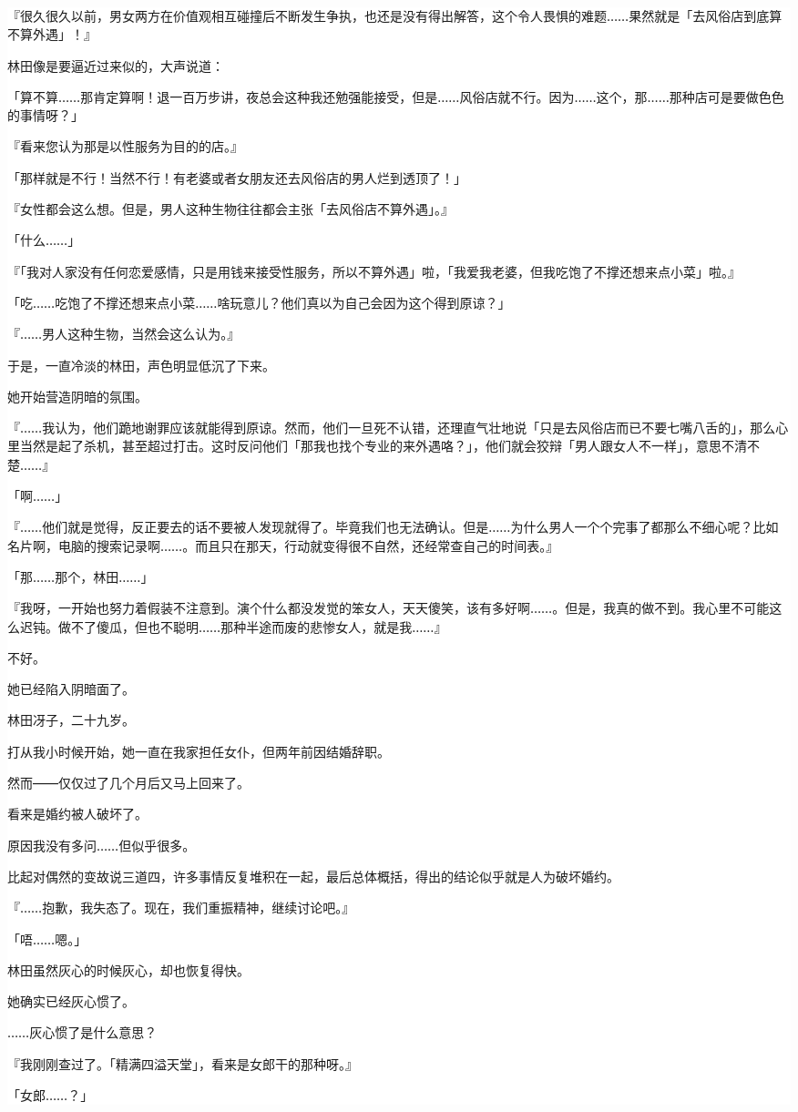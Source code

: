 『很久很久以前，男女两方在价值观相互碰撞后不断发生争执，也还是没有得出解答，这个令人畏惧的难题……果然就是「去风俗店到底算不算外遇」！』

林田像是要逼近过来似的，大声说道：

「算不算……那肯定算啊！退一百万步讲，夜总会这种我还勉强能接受，但是……风俗店就不行。因为……这个，那……那种店可是要做色色的事情呀？」

『看来您认为那是以性服务为目的的店。』

「那样就是不行！当然不行！有老婆或者女朋友还去风俗店的男人烂到透顶了！」

『女性都会这么想。但是，男人这种生物往往都会主张「去风俗店不算外遇」。』

「什么……」

『「我对人家没有任何恋爱感情，只是用钱来接受性服务，所以不算外遇」啦，「我爱我老婆，但我吃饱了不撑还想来点小菜」啦。』

「吃……吃饱了不撑还想来点小菜……啥玩意儿？他们真以为自己会因为这个得到原谅？」

『……男人这种生物，当然会这么认为。』

于是，一直冷淡的林田，声色明显低沉了下来。

她开始营造阴暗的氛围。 

『……我认为，他们跪地谢罪应该就能得到原谅。然而，他们一旦死不认错，还理直气壮地说「只是去风俗店而已不要七嘴八舌的」，那么心里当然是起了杀机，甚至超过打击。这时反问他们「那我也找个专业的来外遇咯？」，他们就会狡辩「男人跟女人不一样」，意思不清不楚……』

「啊……」

『……他们就是觉得，反正要去的话不要被人发现就得了。毕竟我们也无法确认。但是……为什么男人一个个完事了都那么不细心呢？比如名片啊，电脑的搜索记录啊……。而且只在那天，行动就变得很不自然，还经常查自己的时间表。』

「那……那个，林田……」

『我呀，一开始也努力着假装不注意到。演个什么都没发觉的笨女人，天天傻笑，该有多好啊……。但是，我真的做不到。我心里不可能这么迟钝。做不了傻瓜，但也不聪明……那种半途而废的悲惨女人，就是我……』

不好。

她已经陷入阴暗面了。

林田冴子，二十九岁。

打从我小时候开始，她一直在我家担任女仆，但两年前因结婚辞职。

然而——仅仅过了几个月后又马上回来了。

看来是婚约被人破坏了。

原因我没有多问……但似乎很多。

比起对偶然的变故说三道四，许多事情反复堆积在一起，最后总体概括，得出的结论似乎就是人为破坏婚约。

『……抱歉，我失态了。现在，我们重振精神，继续讨论吧。』

「唔……嗯。」

林田虽然灰心的时候灰心，却也恢复得快。

她确实已经灰心惯了。

……灰心惯了是什么意思？

『我刚刚查过了。「精满四溢天堂」，看来是女郎干的那种呀。』

「女郎……？」
